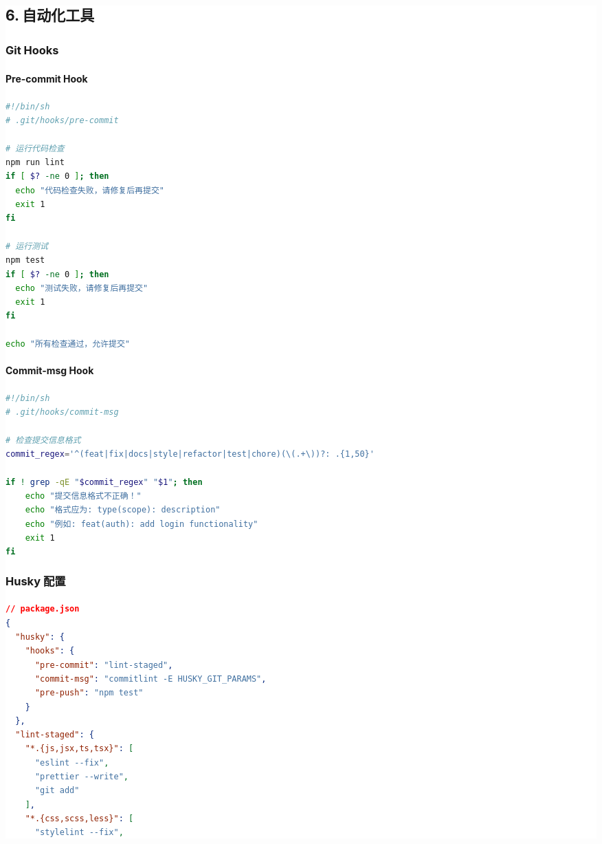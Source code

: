 ## 6. 自动化工具

### Git Hooks

#### Pre-commit Hook

```bash
#!/bin/sh
# .git/hooks/pre-commit

# 运行代码检查
npm run lint
if [ $? -ne 0 ]; then
  echo "代码检查失败，请修复后再提交"
  exit 1
fi

# 运行测试
npm test
if [ $? -ne 0 ]; then
  echo "测试失败，请修复后再提交"
  exit 1
fi

echo "所有检查通过，允许提交"
```

#### Commit-msg Hook

```bash
#!/bin/sh
# .git/hooks/commit-msg

# 检查提交信息格式
commit_regex='^(feat|fix|docs|style|refactor|test|chore)(\(.+\))?: .{1,50}'

if ! grep -qE "$commit_regex" "$1"; then
    echo "提交信息格式不正确！"
    echo "格式应为: type(scope): description"
    echo "例如: feat(auth): add login functionality"
    exit 1
fi
```

### Husky 配置

```json
// package.json
{
  "husky": {
    "hooks": {
      "pre-commit": "lint-staged",
      "commit-msg": "commitlint -E HUSKY_GIT_PARAMS",
      "pre-push": "npm test"
    }
  },
  "lint-staged": {
    "*.{js,jsx,ts,tsx}": [
      "eslint --fix",
      "prettier --write",
      "git add"
    ],
    "*.{css,scss,less}": [
      "stylelint --fix",
```